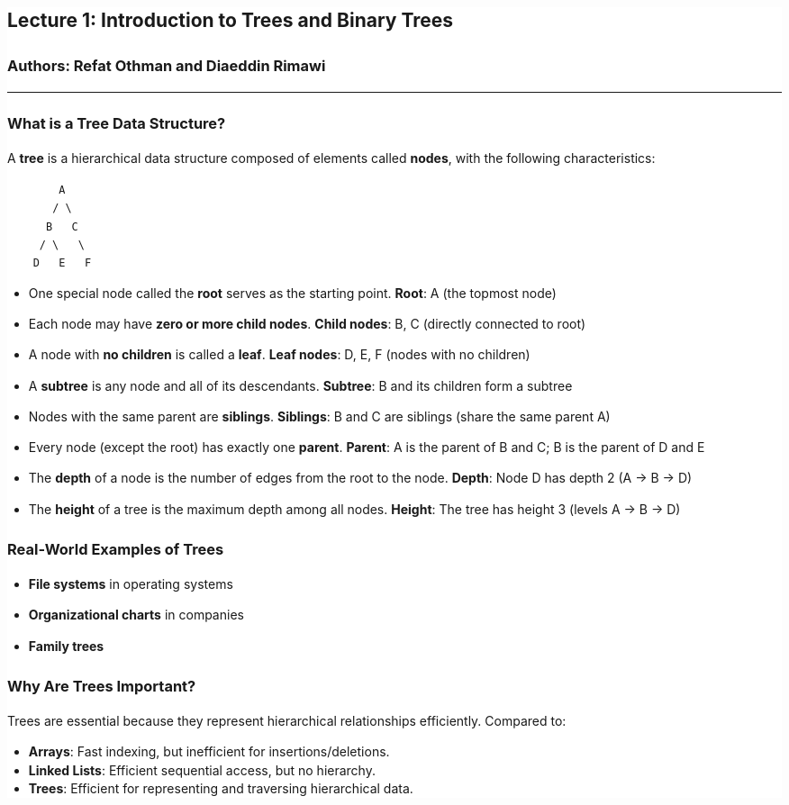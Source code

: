 **Lecture 1: Introduction to Trees and Binary Trees**
---
### Authors: Refat Othman and Diaeddin Rimawi
---

### What is a Tree Data Structure?

A **tree** is a hierarchical data structure composed of elements called **nodes**, with the following characteristics:

```
        A
       / \
      B   C
     / \   \
    D   E   F
```

* One special node called the **root** serves as the starting point. **Root**: A (the topmost node)

* Each node may have **zero or more child nodes**. **Child nodes**: B, C (directly connected to root)

* A node with **no children** is called a **leaf**. **Leaf nodes**: D, E, F (nodes with no children)

* A **subtree** is any node and all of its descendants. **Subtree**: B and its children form a subtree

* Nodes with the same parent are **siblings**. **Siblings**: B and C are siblings (share the same parent A)

* Every node (except the root) has exactly one **parent**. **Parent**: A is the parent of B and C; B is the parent of D and E

* The **depth** of a node is the number of edges from the root to the node. **Depth**: Node D has depth 2 (A → B → D)

* The **height** of a tree is the maximum depth among all nodes. **Height**: The tree has height 3 (levels A → B → D)

### Real-World Examples of Trees

* **File systems** in operating systems

* **Organizational charts** in companies

* **Family trees**

### Why Are Trees Important?

Trees are essential because they represent hierarchical relationships efficiently. Compared to:

* **Arrays**: Fast indexing, but inefficient for insertions/deletions.
* **Linked Lists**: Efficient sequential access, but no hierarchy.
* **Trees**: Efficient for representing and traversing hierarchical data.
